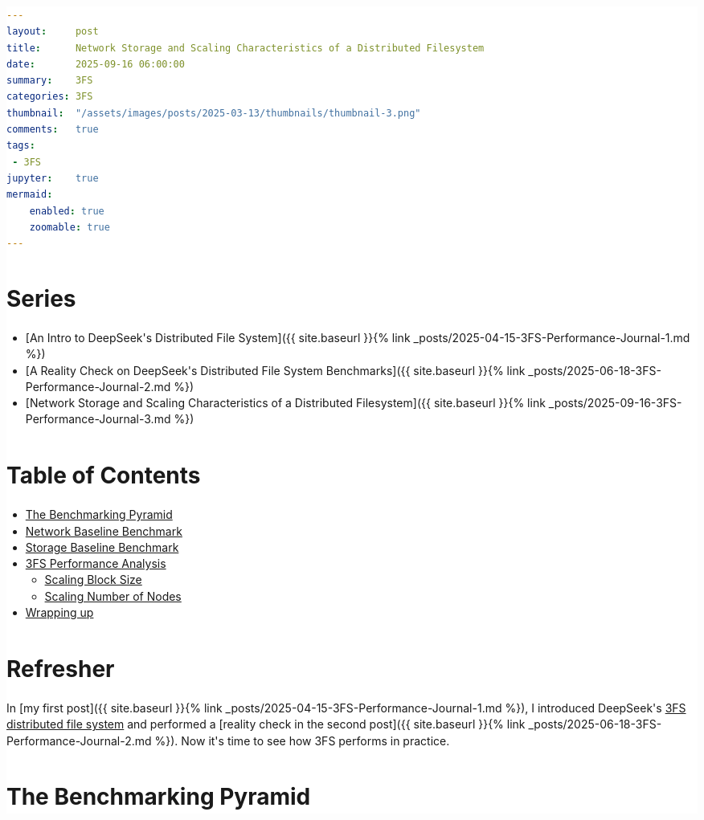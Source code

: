 ```yaml
---
layout:     post
title:      Network Storage and Scaling Characteristics of a Distributed Filesystem
date:       2025-09-16 06:00:00
summary:    3FS
categories: 3FS
thumbnail:  "/assets/images/posts/2025-03-13/thumbnails/thumbnail-3.png"
comments:   true
tags:
 - 3FS
jupyter:    true
mermaid:
    enabled: true
    zoomable: true
---
```


# Series

- [An Intro to DeepSeek's Distributed File System]({{ site.baseurl }}{% link _posts/2025-04-15-3FS-Performance-Journal-1.md %})
- [A Reality Check on DeepSeek's Distributed File System Benchmarks]({{ site.baseurl }}{% link _posts/2025-06-18-3FS-Performance-Journal-2.md %})
- [Network Storage and Scaling Characteristics of a Distributed Filesystem]({{ site.baseurl }}{% link _posts/2025-09-16-3FS-Performance-Journal-3.md %})




# Table of Contents

- [The Benchmarking Pyramid](#the-benchmarking-pyramid)
- [Network Baseline Benchmark](#network-baseline-benchmark)
- [Storage Baseline Benchmark](#benchmarking-for-modern-cluster)
- [3FS Performance Analysis](#3fs)
  - [Scaling Block Size](#scaling-block-size-5-nodes)
  - [Scaling Number of Nodes](#scaling-nodes)
- [Wrapping up](#wrapping-up)

# Refresher

In [my first post]({{ site.baseurl }}{% link _posts/2025-04-15-3FS-Performance-Journal-1.md %}), I introduced DeepSeek's [3FS distributed file system](https://github.com/deepseek-ai/3FS/tree/ee9a5cee0a85c64f4797bf380257350ca1becd36) and performed a [reality check in the second post]({{ site.baseurl }}{% link _posts/2025-06-18-3FS-Performance-Journal-2.md %}). Now it's time to see how 3FS performs in practice.

# The Benchmarking Pyramid
